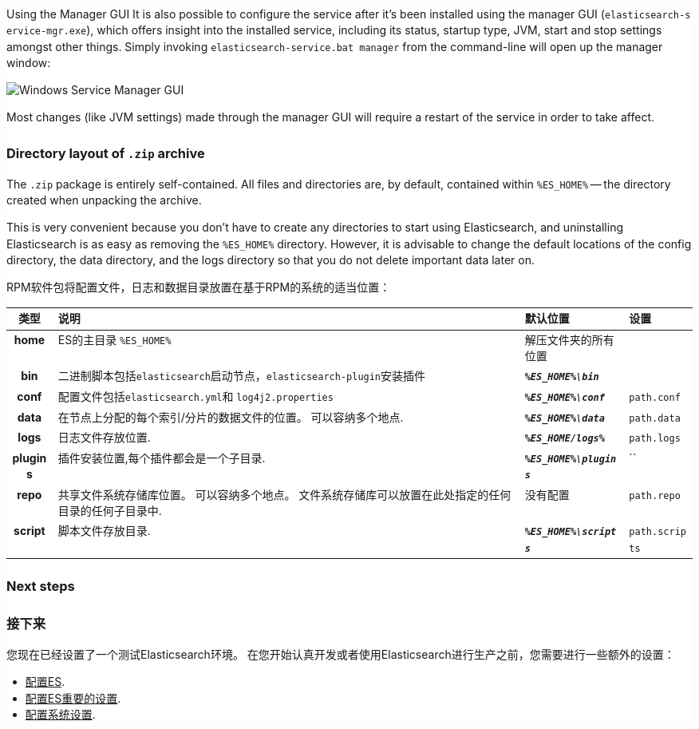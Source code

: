 Using the Manager GUI 
     It is also possible to configure the service after it’s been installed using the manager GUI (`elasticsearch-service-mgr.exe`), which offers insight into the installed service, including its status, startup type, JVM, start and stop settings amongst other things. Simply invoking `elasticsearch-service.bat manager` from the command-line will open up the manager window: 

![Windows Service Manager GUI](images/service-manager-win.png)

Most changes (like JVM settings) made through the manager GUI will require a restart of the service in order to take affect.

### Directory layout of `.zip` archive

The `.zip` package is entirely self-contained. All files and directories are, by default, contained within `%ES_HOME%` — the directory created when unpacking the archive.

This is very convenient because you don’t have to create any directories to start using Elasticsearch, and uninstalling Elasticsearch is as easy as removing the `%ES_HOME%` directory. However, it is advisable to change the default locations of the config directory, the data directory, and the logs directory so that you do not delete important data later on.


RPM软件包将配置文件，日志和数据目录放置在基于RPM的系统的适当位置：

类型| 说明| 默认位置| 设置
:---:|:---|:---|:---
**home**| ES的主目录 `%ES_HOME%`| 解压文件夹的所有位置|      
**bin**| 二进制脚本包括`elasticsearch`启动节点，`elasticsearch-plugin`安装插件| ***`%ES_HOME%\bin`***|      
**conf**| 配置文件包括`elasticsearch.yml`和 `log4j2.properties`| ***`%ES_HOME%\conf`***| `path.conf`     
**data**| 在节点上分配的每个索引/分片的数据文件的位置。 可以容纳多个地点.| ***`%ES_HOME%\data`***| `path.data`     
**logs**| 日志文件存放位置.| ***`%ES_HOME/logs%`***| `path.logs`     
**plugins**| 插件安装位置,每个插件都会是一个子目录.|  ***`%ES_HOME%\plugins`***| ``     
**repo**| 共享文件系统存储库位置。 可以容纳多个地点。 文件系统存储库可以放置在此处指定的任何目录的任何子目录中.|没有配置| `path.repo`     
**script**| 脚本文件存放目录.| ***`%ES_HOME%\scripts`***| `path.scripts`  

  
### Next steps

### 接下来

您现在已经设置了一个测试Elasticsearch环境。 在您开始认真开发或者使用Elasticsearch进行生产之前，您需要进行一些额外的设置：

  * [配置ES](settings.html). 
  * [配置ES重要的设置](important-settings.html). 
  * [配置系统设置](system-config.html). 
